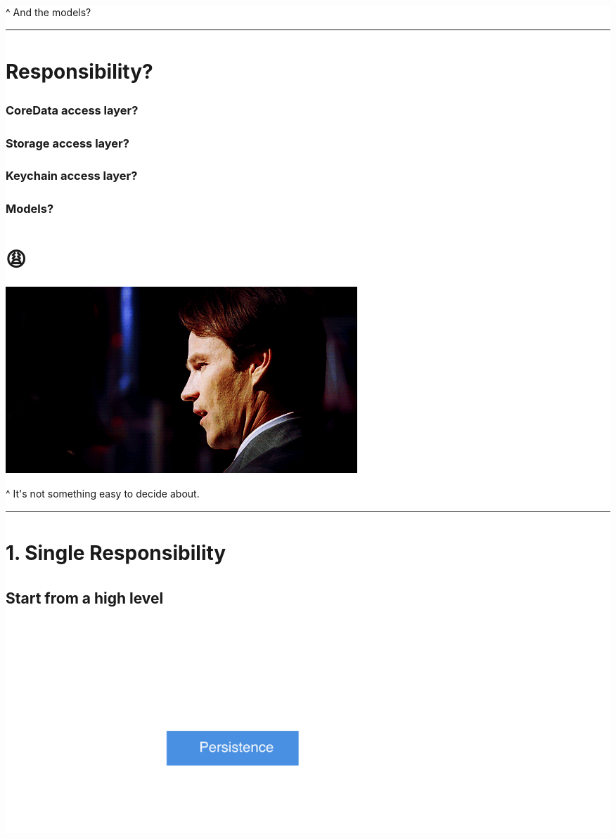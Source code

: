 ^ And the models?

---

# Responsibility?
### __CoreData access layer?__
### __Storage access layer?__
### __Keychain access layer?__
### __Models?__
# 😩

![fill](images/responsibility-gif.gif)

^ It's not something easy to decide about.

---

# 1. Single Responsibility
## __Start from a high level__
![inline](images/stack-single-persistence.png)
